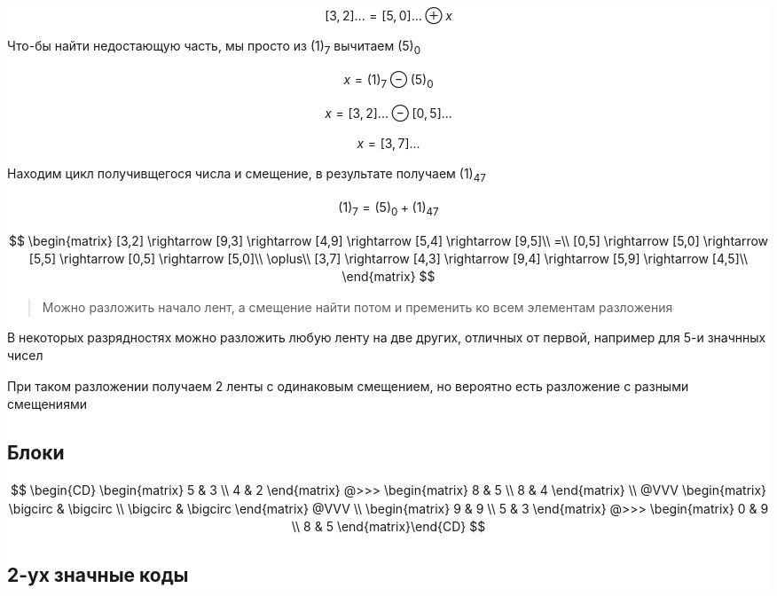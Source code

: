 $$[3,2]... = [5,0]... \oplus x$$

Что-бы найти недостающую часть, мы просто из (1)<sub>7</sub> вычитаем (5)<sub>0</sub>

$$x = (1)_7 \ominus (5)_0$$

$$x = [3,2]... \ominus [0,5]...$$

$$x = [3,7]...$$

Находим цикл получивщегося числа и смещение, в результате получаем (1)<sub>47</sub>

$$(1)_7 = (5)_0 + (1)_{47}$$

$$
\begin{matrix}
[3,2] \rightarrow [9,3] \rightarrow [4,9] \rightarrow [5,4] \rightarrow [9,5]\\
                    =\\
[0,5] \rightarrow [5,0] \rightarrow [5,5] \rightarrow [0,5] \rightarrow [5,0]\\
                   \oplus\\
[3,7] \rightarrow [4,3] \rightarrow [9,4] \rightarrow [5,9] \rightarrow [4,5]\\
\end{matrix}
$$

> Можно разложить начало лент, а смещение найти потом и пременить ко всем элементам разложения

В некоторых разрядностях можно разложить любую ленту на две других, отличных от первой, например для 5-и значнных чисел

При таком разложении получаем 2 ленты с одинаковым смещением, но вероятно есть разложение с разными смещениями

## Блоки

$$
\begin{CD}
  \begin{matrix} 5 & 3 \\
                 4 & 2 \end{matrix}
  @>>>
  \begin{matrix} 8 & 5 \\
                 8 & 4 \end{matrix}
  \\
  @VVV 
  \begin{matrix} \bigcirc & \bigcirc \\
                 \bigcirc & \bigcirc \end{matrix}
  @VVV 
  \\
  \begin{matrix} 9 & 9 \\
                 5 & 3 \end{matrix}
  @>>>
  \begin{matrix} 0 & 9 \\
                 8 & 5 \end{matrix}\end{CD}
$$

## 2-ух значные коды
